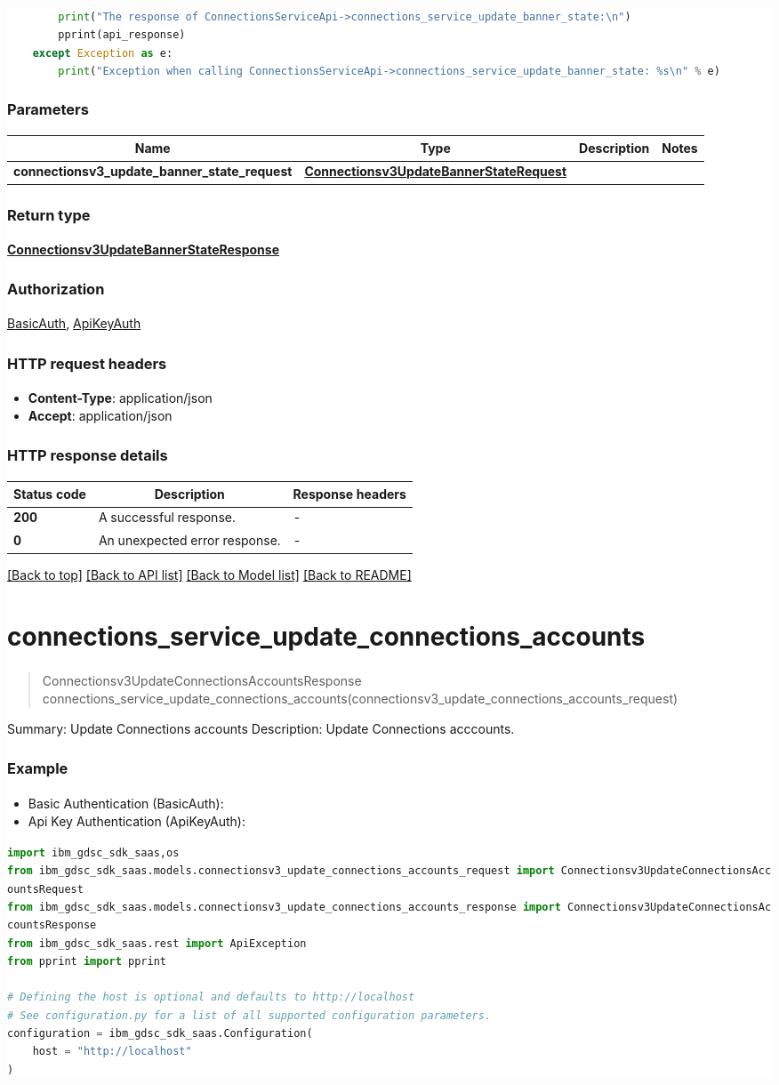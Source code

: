 ```python
        print("The response of ConnectionsServiceApi->connections_service_update_banner_state:\n")
        pprint(api_response)
    except Exception as e:
        print("Exception when calling ConnectionsServiceApi->connections_service_update_banner_state: %s\n" % e)
```



### Parameters


Name | Type | Description  | Notes
------------- | ------------- | ------------- | -------------
 **connectionsv3_update_banner_state_request** | [**Connectionsv3UpdateBannerStateRequest**](Connectionsv3UpdateBannerStateRequest.md)|  | 

### Return type

[**Connectionsv3UpdateBannerStateResponse**](Connectionsv3UpdateBannerStateResponse.md)

### Authorization

[BasicAuth](../README.md#BasicAuth), [ApiKeyAuth](../README.md#ApiKeyAuth)

### HTTP request headers

 - **Content-Type**: application/json
 - **Accept**: application/json

### HTTP response details

| Status code | Description | Response headers |
|-------------|-------------|------------------|
**200** | A successful response. |  -  |
**0** | An unexpected error response. |  -  |

[[Back to top]](#) [[Back to API list]](../README.md#documentation-for-api-endpoints) [[Back to Model list]](../README.md#documentation-for-models) [[Back to README]](../README.md)

# **connections_service_update_connections_accounts**
> Connectionsv3UpdateConnectionsAccountsResponse connections_service_update_connections_accounts(connectionsv3_update_connections_accounts_request)

Summary: Update Connections accounts Description: Update Connections acccounts.

### Example

* Basic Authentication (BasicAuth):
* Api Key Authentication (ApiKeyAuth):

```python
import ibm_gdsc_sdk_saas,os
from ibm_gdsc_sdk_saas.models.connectionsv3_update_connections_accounts_request import Connectionsv3UpdateConnectionsAccountsRequest
from ibm_gdsc_sdk_saas.models.connectionsv3_update_connections_accounts_response import Connectionsv3UpdateConnectionsAccountsResponse
from ibm_gdsc_sdk_saas.rest import ApiException
from pprint import pprint

# Defining the host is optional and defaults to http://localhost
# See configuration.py for a list of all supported configuration parameters.
configuration = ibm_gdsc_sdk_saas.Configuration(
    host = "http://localhost"
)

```